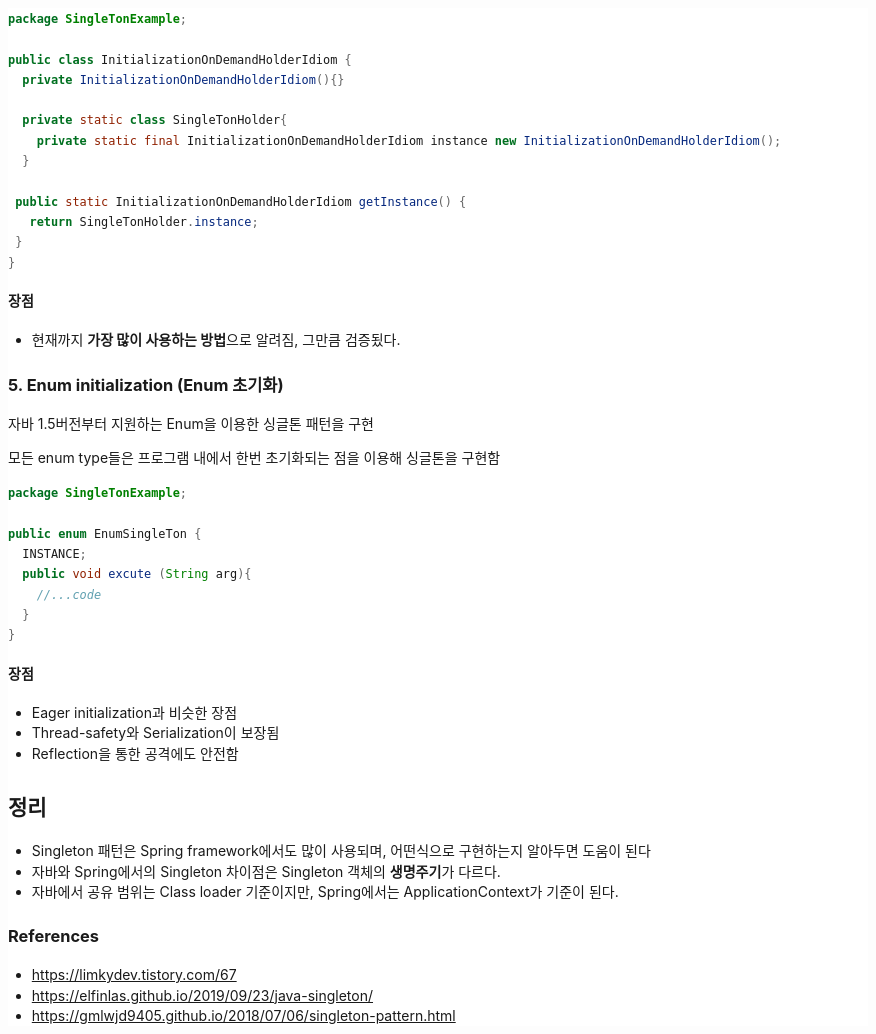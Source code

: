 ```java
package SingleTonExample;

public class InitializationOnDemandHolderIdiom {
  private InitializationOnDemandHolderIdiom(){}
  
  private static class SingleTonHolder{
    private static final InitializationOnDemandHolderIdiom instance new InitializationOnDemandHolderIdiom();
  }
  
 public static InitializationOnDemandHolderIdiom getInstance() {
   return SingleTonHolder.instance;
 }
}
```

#### 장점

* 현재까지 **가장 많이 사용하는 방법**으로 알려짐, 그만큼 검증됬다.



### 5. Enum initialization (Enum 초기화)

자바 1.5버전부터 지원하는 Enum을 이용한 싱글톤 패턴을 구현

모든 enum type들은 프로그램 내에서 한번 초기화되는 점을 이용해 싱글톤을 구현함

```java
package SingleTonExample;

public enum EnumSingleTon {
  INSTANCE;
  public void excute (String arg){
    //...code
  }
}
```

#### 장점

* Eager initialization과 비슷한 장점
* Thread-safety와 Serialization이 보장됨
* Reflection을 통한 공격에도 안전함



## 정리

* Singleton 패턴은 Spring framework에서도 많이 사용되며, 어떤식으로 구현하는지 알아두면 도움이 된다
* 자바와 Spring에서의 Singleton 차이점은 Singleton 객체의 **생명주기**가 다르다.
* 자바에서 공유 범위는 Class loader 기준이지만, Spring에서는 ApplicationContext가 기준이 된다.



### References

* https://limkydev.tistory.com/67
* https://elfinlas.github.io/2019/09/23/java-singleton/
* https://gmlwjd9405.github.io/2018/07/06/singleton-pattern.html

